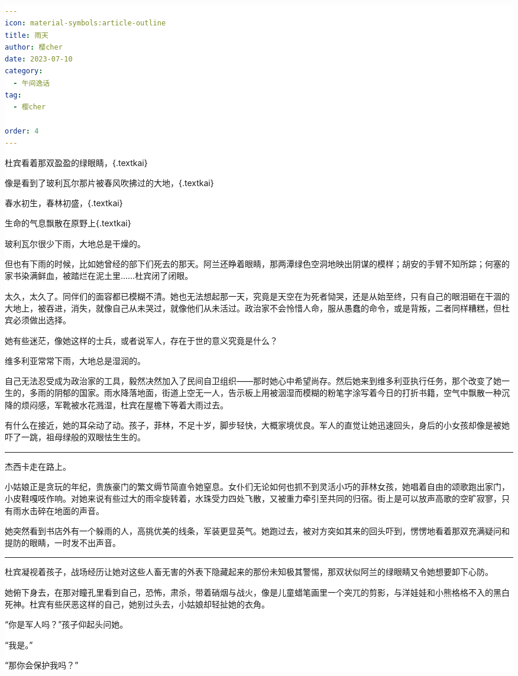 ```yaml
---
icon: material-symbols:article-outline
title: 雨天
author: 樱cher
date: 2023-07-10
category:
  - 午间逸话
tag:
  - 樱cher

order: 4
---
```


杜宾看着那双盈盈的绿眼睛，{.textkai}

像是看到了玻利瓦尔那片被春风吹拂过的大地，{.textkai}

春水初生，春林初盛，{.textkai}

生命的气息飘散在原野上{.textkai}



玻利瓦尔很少下雨，大地总是干燥的。

但也有下雨的时候，比如她曾经的部下们死去的那天。阿兰还睁着眼睛，那两潭绿色空洞地映出阴谋的模样；胡安的手臂不知所踪；何塞的家书染满鲜血，被踏烂在泥土里……杜宾闭了闭眼。

太久，太久了。同伴们的面容都已模糊不清。她也无法想起那一天，究竟是天空在为死者恸哭，还是从始至终，只有自己的眼泪砸在干涸的大地上，被吞进，消失，就像自己从未哭过，就像他们从未活过。政治家不会怜惜人命，服从愚蠢的命令，或是背叛，二者同样糟糕，但杜宾必须做出选择。

她有些迷茫，像她这样的士兵，或者说军人，存在于世的意义究竟是什么？

维多利亚常常下雨，大地总是湿润的。

自己无法忍受成为政治家的工具，毅然决然加入了民间自卫组织——那时她心中希望尚存。然后她来到维多利亚执行任务，那个改变了她一生的，多雨的阴郁的国家。雨水降落地面，街道上空无一人，告示板上用被洇湿而模糊的粉笔字涂写着今日的打折书籍，空气中飘散一种沉降的烦闷感，军靴被水花溅湿，杜宾在屋檐下等着大雨过去。

有什么在接近，她的耳朵动了动。孩子，菲林，不足十岁，脚步轻快，大概家境优良。军人的直觉让她迅速回头，身后的小女孩却像是被她吓了一跳，祖母绿般的双眼怯生生的。

---

杰西卡走在路上。

小姑娘正是贪玩的年纪，贵族豪门的繁文缛节简直令她窒息。女仆们无论如何也抓不到灵活小巧的菲林女孩，她唱着自由的颂歌跑出家门，小皮鞋嘎吱作响。对她来说有些过大的雨伞旋转着，水珠受力四处飞散，又被重力牵引至共同的归宿。街上是可以放声高歌的空旷寂寥，只有雨水击碎在地面的声音。

她突然看到书店外有一个躲雨的人，高挑优美的线条，军装更显英气。她跑过去，被对方突如其来的回头吓到，愣愣地看着那双充满疑问和提防的眼睛，一时发不出声音。

---

杜宾凝视着孩子，战场经历让她对这些人畜无害的外表下隐藏起来的那份未知极其警惕，那双状似阿兰的绿眼睛又令她想要卸下心防。

她俯下身去，在那对瞳孔里看到自己，恐怖，肃杀，带着硝烟与战火，像是儿童蜡笔画里一个突兀的剪影，与洋娃娃和小熊格格不入的黑白死神。杜宾有些厌恶这样的自己，她别过头去，小姑娘却轻扯她的衣角。

“你是军人吗？”孩子仰起头问她。

“我是。”

“那你会保护我吗？”
